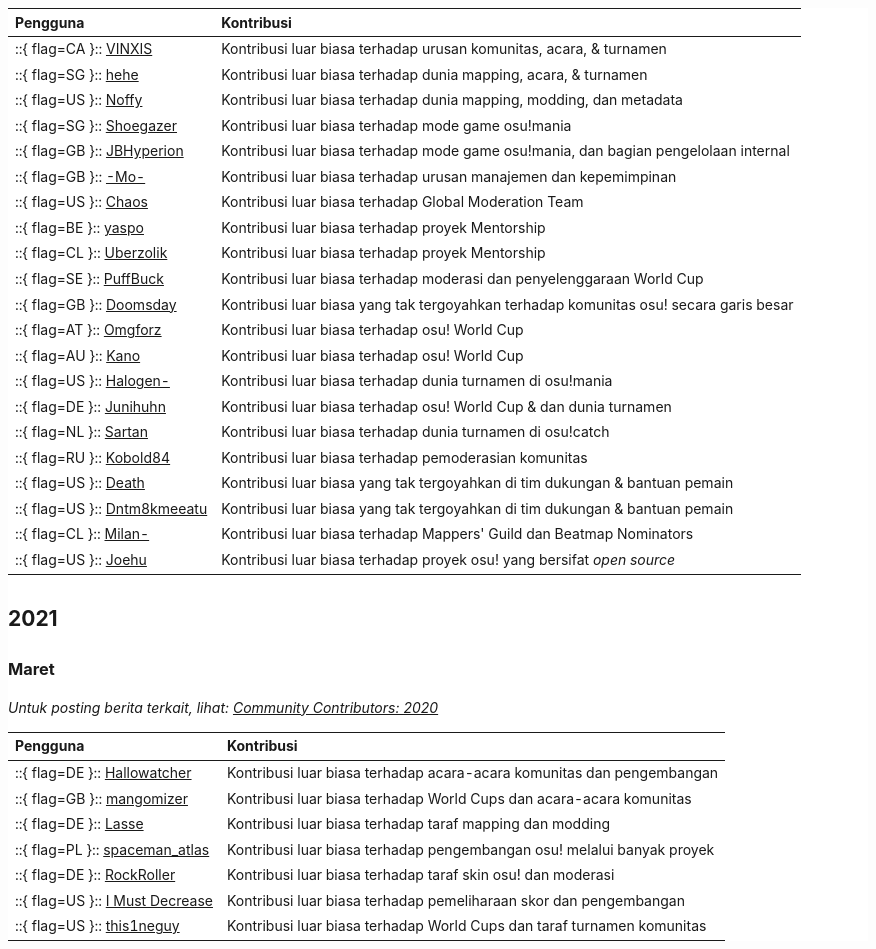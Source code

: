 | Pengguna | Kontribusi |
| :-- | :-- |
| ::{ flag=CA }:: [VINXIS](https://osu.ppy.sh/users/4323406) | Kontribusi luar biasa terhadap urusan komunitas, acara, & turnamen |
| ::{ flag=SG }:: [hehe](https://osu.ppy.sh/users/2123087) | Kontribusi luar biasa terhadap dunia mapping, acara, & turnamen |
| ::{ flag=US }:: [Noffy](https://osu.ppy.sh/users/1541323) | Kontribusi luar biasa terhadap dunia mapping, modding, dan metadata |
| ::{ flag=SG }:: [Shoegazer](https://osu.ppy.sh/users/2520707) | Kontribusi luar biasa terhadap mode game osu!mania |
| ::{ flag=GB }:: [JBHyperion](https://osu.ppy.sh/users/4879508) | Kontribusi luar biasa terhadap mode game osu!mania, dan bagian pengelolaan internal |
| ::{ flag=GB }:: [-Mo-](https://osu.ppy.sh/users/2202163) | Kontribusi luar biasa terhadap urusan manajemen dan kepemimpinan |
| ::{ flag=US }:: [Chaos](https://osu.ppy.sh/users/2628870) | Kontribusi luar biasa terhadap Global Moderation Team |
| ::{ flag=BE }:: [yaspo](https://osu.ppy.sh/users/4945926) | Kontribusi luar biasa terhadap proyek Mentorship |
| ::{ flag=CL }:: [Uberzolik](https://osu.ppy.sh/users/1314547) | Kontribusi luar biasa terhadap proyek Mentorship |
| ::{ flag=SE }:: [PuffBuck](https://osu.ppy.sh/users/4234525) | Kontribusi luar biasa terhadap moderasi dan penyelenggaraan World Cup |
| ::{ flag=GB }:: [Doomsday](https://osu.ppy.sh/users/18983) | Kontribusi luar biasa yang tak tergoyahkan terhadap komunitas osu! secara garis besar |
| ::{ flag=AT }:: [Omgforz](https://osu.ppy.sh/users/578943) | Kontribusi luar biasa terhadap osu! World Cup |
| ::{ flag=AU }:: [Kano](https://osu.ppy.sh/users/3036203) | Kontribusi luar biasa terhadap osu! World Cup |
| ::{ flag=US }:: [Halogen-](https://osu.ppy.sh/users/169992) | Kontribusi luar biasa terhadap dunia turnamen di osu!mania |
| ::{ flag=DE }:: [Junihuhn](https://osu.ppy.sh/users/4182339) | Kontribusi luar biasa terhadap osu! World Cup & dan dunia turnamen |
| ::{ flag=NL }:: [Sartan](https://osu.ppy.sh/users/4100941) | Kontribusi luar biasa terhadap dunia turnamen di osu!catch |
| ::{ flag=RU }:: [Kobold84](https://osu.ppy.sh/users/3227533) | Kontribusi luar biasa terhadap pemoderasian komunitas |
| ::{ flag=US }:: [Death](https://osu.ppy.sh/users/3242450) | Kontribusi luar biasa yang tak tergoyahkan di tim dukungan & bantuan pemain |
| ::{ flag=US }:: [Dntm8kmeeatu](https://osu.ppy.sh/users/5428812) | Kontribusi luar biasa yang tak tergoyahkan di tim dukungan & bantuan pemain |
| ::{ flag=CL }:: [Milan-](https://osu.ppy.sh/users/1052994) | Kontribusi luar biasa terhadap Mappers' Guild dan Beatmap Nominators |
| ::{ flag=US }:: [Joehu](https://osu.ppy.sh/users/8549835) | Kontribusi luar biasa terhadap proyek osu! yang bersifat *open source* |

## 2021

### Maret

*Untuk posting berita terkait, lihat: [Community Contributors: 2020](https://osu.ppy.sh/home/news/2021-03-19-community-contributors-2020)*

| Pengguna | Kontribusi |
| :-- | :-- |
| ::{ flag=DE }:: [Hallowatcher](https://osu.ppy.sh/users/1874761) | Kontribusi luar biasa terhadap acara-acara komunitas dan pengembangan |
| ::{ flag=GB }:: [mangomizer](https://osu.ppy.sh/users/1893718) | Kontribusi luar biasa terhadap World Cups dan acara-acara komunitas |
| ::{ flag=DE }:: [Lasse](https://osu.ppy.sh/users/896613) | Kontribusi luar biasa terhadap taraf mapping dan modding |
| ::{ flag=PL }:: [spaceman_atlas](https://osu.ppy.sh/users/3035836) | Kontribusi luar biasa terhadap pengembangan osu! melalui banyak proyek |
| ::{ flag=DE }:: [RockRoller](https://osu.ppy.sh/users/8388854) | Kontribusi luar biasa terhadap taraf skin osu! dan moderasi |
| ::{ flag=US }:: [I Must Decrease](https://osu.ppy.sh/users/2773526) | Kontribusi luar biasa terhadap pemeliharaan skor dan pengembangan |
| ::{ flag=US }:: [this1neguy](https://osu.ppy.sh/users/1797189) | Kontribusi luar biasa terhadap World Cups dan taraf turnamen komunitas |
